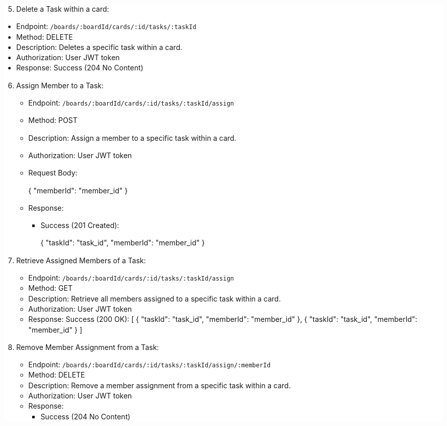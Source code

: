 
5.   Delete a Task within a card:  
   -   Endpoint:   `/boards/:boardId/cards/:id/tasks/:taskId`
   -   Method:   DELETE
   -   Description:   Deletes a specific task within a card.
   -   Authorization:  User JWT token
   -   Response:  Success (204 No Content)

6. Assign Member to a Task:
   - Endpoint: `/boards/:boardId/cards/:id/tasks/:taskId/assign`
   - Method: POST
   - Description: Assign a member to a specific task within a card.
   - Authorization: User JWT token
   - Request Body:
     
     {
       "memberId": "member_id"
     }
     
   - Response:
     - Success (201 Created):
       
       {
         "taskId": "task_id",
         "memberId": "member_id"
       }
       

7. Retrieve Assigned Members of a Task:
   - Endpoint: `/boards/:boardId/cards/:id/tasks/:taskId/assign`
   - Method: GET
   - Description: Retrieve all members assigned to a specific task within a card.
   - Authorization: User JWT token
   - Response: Success (200 OK):
       [
         {
           "taskId": "task_id",
           "memberId": "member_id"
         },
         {
           "taskId": "task_id",
           "memberId": "member_id"
         }
       ]
       

8. Remove Member Assignment from a Task:
   - Endpoint: `/boards/:boardId/cards/:id/tasks/:taskId/assign/:memberId`
   - Method: DELETE
   - Description: Remove a member assignment from a specific task within a card.
   - Authorization: User JWT token
   - Response:
     - Success (204 No Content)


